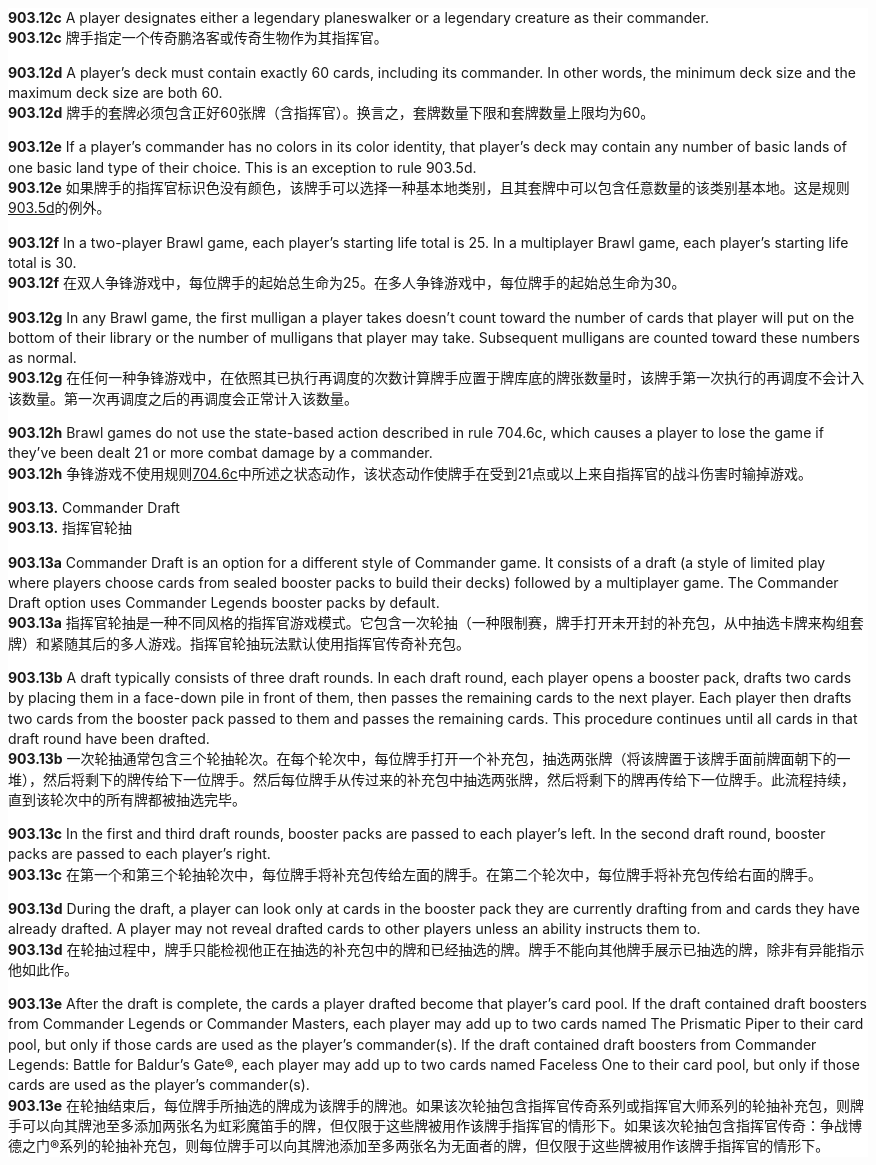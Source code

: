 <b id='cr903-12c'>903.12c</b> A player designates either a legendary planeswalker or a legendary creature as their commander.   
<b>903.12c</b> 牌手指定一个传奇鹏洛客或传奇生物作为其指挥官。

<b id='cr903-12d'>903.12d</b> A player’s deck must contain exactly 60 cards, including its commander. In other words, the minimum deck size and the maximum deck size are both 60.   
<b>903.12d</b> 牌手的套牌必须包含正好60张牌（含指挥官）。换言之，套牌数量下限和套牌数量上限均为60。

<b id='cr903-12e'>903.12e</b> If a player’s commander has no colors in its color identity, that player’s deck may contain any number of basic lands of one basic land type of their choice. This is an exception to rule 903.5d.   
<b>903.12e</b> 如果牌手的指挥官标识色没有颜色，该牌手可以选择一种基本地类别，且其套牌中可以包含任意数量的该类别基本地。这是规则[903.5d](/9#cr903-5d)的例外。

<b id='cr903-12f'>903.12f</b> In a two-player Brawl game, each player’s starting life total is 25. In a multiplayer Brawl game, each player’s starting life total is 30.   
<b>903.12f</b> 在双人争锋游戏中，每位牌手的起始总生命为25。在多人争锋游戏中，每位牌手的起始总生命为30。

<b id='cr903-12g'>903.12g</b> In any Brawl game, the first mulligan a player takes doesn’t count toward the number of cards that player will put on the bottom of their library or the number of mulligans that player may take. Subsequent mulligans are counted toward these numbers as normal.   
<b>903.12g</b> 在任何一种争锋游戏中，在依照其已执行再调度的次数计算牌手应置于牌库底的牌张数量时，该牌手第一次执行的再调度不会计入该数量。第一次再调度之后的再调度会正常计入该数量。

<b id='cr903-12h'>903.12h</b> Brawl games do not use the state-based action described in rule 704.6c, which causes a player to lose the game if they’ve been dealt 21 or more combat damage by a commander.   
<b>903.12h</b> 争锋游戏不使用规则[704.6c](/7#cr704-6c)中所述之状态动作，该状态动作使牌手在受到21点或以上来自指挥官的战斗伤害时输掉游戏。

<b id='cr903-13'>903.13.</b> Commander Draft   
<b>903.13.</b> 指挥官轮抽

<b id='cr903-13a'>903.13a</b> Commander Draft is an option for a different style of Commander game. It consists of a draft (a style of limited play where players choose cards from sealed booster packs to build their decks) followed by a multiplayer game. The Commander Draft option uses Commander Legends booster packs by default.   
<b>903.13a</b> 指挥官轮抽是一种不同风格的指挥官游戏模式。它包含一次轮抽（一种限制赛，牌手打开未开封的补充包，从中抽选卡牌来构组套牌）和紧随其后的多人游戏。指挥官轮抽玩法默认使用指挥官传奇补充包。

<b id='cr903-13b'>903.13b</b> A draft typically consists of three draft rounds. In each draft round, each player opens a booster pack, drafts two cards by placing them in a face-down pile in front of them, then passes the remaining cards to the next player. Each player then drafts two cards from the booster pack passed to them and passes the remaining cards. This procedure continues until all cards in that draft round have been drafted.   
<b>903.13b</b> 一次轮抽通常包含三个轮抽轮次。在每个轮次中，每位牌手打开一个补充包，抽选两张牌（将该牌置于该牌手面前牌面朝下的一堆），然后将剩下的牌传给下一位牌手。然后每位牌手从传过来的补充包中抽选两张牌，然后将剩下的牌再传给下一位牌手。此流程持续，直到该轮次中的所有牌都被抽选完毕。

<b id='cr903-13c'>903.13c</b> In the first and third draft rounds, booster packs are passed to each player’s left. In the second draft round, booster packs are passed to each player’s right.   
<b>903.13c</b> 在第一个和第三个轮抽轮次中，每位牌手将补充包传给左面的牌手。在第二个轮次中，每位牌手将补充包传给右面的牌手。

<b id='cr903-13d'>903.13d</b> During the draft, a player can look only at cards in the booster pack they are currently drafting from and cards they have already drafted. A player may not reveal drafted cards to other players unless an ability instructs them to.   
<b>903.13d</b> 在轮抽过程中，牌手只能检视他正在抽选的补充包中的牌和已经抽选的牌。牌手不能向其他牌手展示已抽选的牌，除非有异能指示他如此作。

<b id='cr903-13e'>903.13e</b> After the draft is complete, the cards a player drafted become that player’s card pool. If the draft contained draft boosters from Commander Legends or Commander Masters, each player may add up to two cards named The Prismatic Piper to their card pool, but only if those cards are used as the player’s commander(s). If the draft contained draft boosters from Commander Legends: Battle for Baldur’s Gate®, each player may add up to two cards named Faceless One to their card pool, but only if those cards are used as the player’s commander(s).   
<b>903.13e</b> 在轮抽结束后，每位牌手所抽选的牌成为该牌手的牌池。如果该次轮抽包含指挥官传奇系列或指挥官大师系列的轮抽补充包，则牌手可以向其牌池至多添加两张名为虹彩魔笛手的牌，但仅限于这些牌被用作该牌手指挥官的情形下。如果该次轮抽包含指挥官传奇：争战博德之门®系列的轮抽补充包，则每位牌手可以向其牌池添加至多两张名为无面者的牌，但仅限于这些牌被用作该牌手指挥官的情形下。
